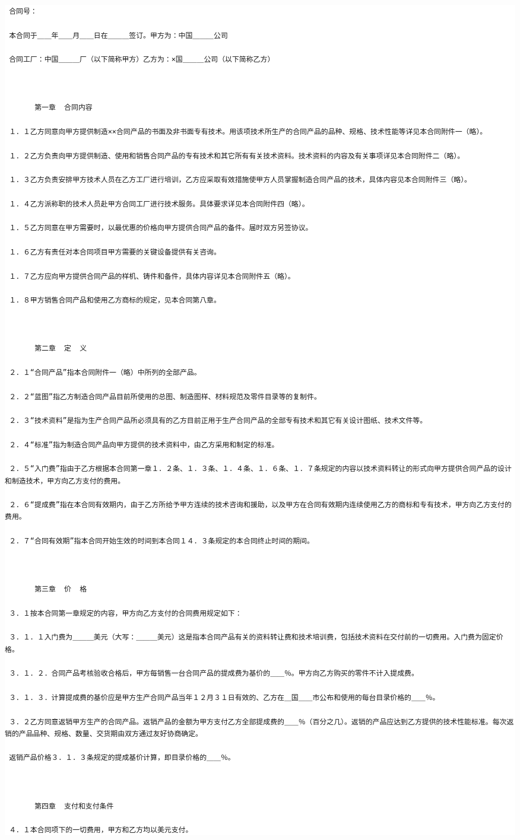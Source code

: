
     合同号：
 
     本合同于＿＿年＿＿月＿＿日在＿＿＿签订。甲方为：中国＿＿＿公司
 
     合同工厂：中国＿＿＿厂（以下简称甲方）乙方为：×国＿＿＿公司（以下简称乙方）
 
   
 
           第一章  合同内容
 
     １．１乙方同意向甲方提供制造××合同产品的书面及非书面专有技术。用该项技术所生产的合同产品的品种、规格、技术性能等详见本合同附件一（略）。
 
     １．２乙方负责向甲方提供制造、使用和销售合同产品的专有技术和其它所有有关技术资料。技术资料的内容及有关事项详见本合同附件二（略）。
 
     １．３乙方负责安排甲方技术人员在乙方工厂进行培训，乙方应采取有效措施使甲方人员掌握制造合同产品的技术，具体内容见本合同附件三（略）。
 
     １．４乙方派称职的技术人员赴甲方合同工厂进行技术服务。具体要求详见本合同附件四（略）。
 
     １．５乙方同意在甲方需要时，以最优惠的价格向甲方提供合同产品的备件。届时双方另签协议。
 
     １．６乙方有责任对本合同项目甲方需要的关键设备提供有关咨询。
 
     １．７乙方应向甲方提供合同产品的样机、铸件和备件，具体内容详见本合同附件五（略）。
 
     １．８甲方销售合同产品和使用乙方商标的规定，见本合同第八章。
 
   
 
           第二章  定  义
 
     ２．１“合同产品”指本合同附件一（略）中所列的全部产品。
 
     ２．２“蓝图”指乙方制造合同产品目前所使用的总图、制造图样、材料规范及零件目录等的复制件。
 
     ２．３“技术资料”是指为生产合同产品所必须具有的乙方目前正用于生产合同产品的全部专有技术和其它有关设计图纸、技术文件等。
 
     ２．４“标准”指为制造合同产品向甲方提供的技术资料中，由乙方采用和制定的标准。
 
     ２．５“入门费”指由于乙方根据本合同第一章１．２条、１．３条、１．４条、１．６条、１．７条规定的内容以技术资料转让的形式向甲方提供合同产品的设计和制造技术，甲方向乙方支付的费用。
 
     ２．６“提成费”指在本合同有效期内，由于乙方所给予甲方连续的技术咨询和援助，以及甲方在合同有效期内连续使用乙方的商标和专有技术，甲方向乙方支付的费用。
 
     ２．７“合同有效期”指本合同开始生效的时间到本合同１４．３条规定的本合同终止时间的期间。
 
   
 
           第三章  价  格
 
     ３．１按本合同第一章规定的内容，甲方向乙方支付的合同费用规定如下：
 
     ３．１．１入门费为＿＿＿美元（大写：＿＿＿美元）这是指本合同产品有关的资料转让费和技术培训费，包括技术资料在交付前的一切费用。入门费为固定价格。
 
     ３．１．２．合同产品考核验收合格后，甲方每销售一台合同产品的提成费为基价的＿＿％。甲方向乙方购买的零件不计入提成费。
 
     ３．１．３．计算提成费的基价应是甲方生产合同产品当年１２月３１日有效的、乙方在＿国＿＿市公布和使用的每台目录价格的＿＿％。
 
     ３．２乙方同意返销甲方生产的合同产品。返销产品的金额为甲方支付乙方全部提成费的＿＿％（百分之几）。返销的产品应达到乙方提供的技术性能标准。每次返销的产品品种、规格、数量、交货期由双方通过友好协商确定。
 
     返销产品价格３．１．３条规定的提成基价计算，即目录价格的＿＿％。
 
   
 
           第四章  支付和支付条件
 
     ４．１本合同项下的一切费用，甲方和乙方均以美元支付。
 